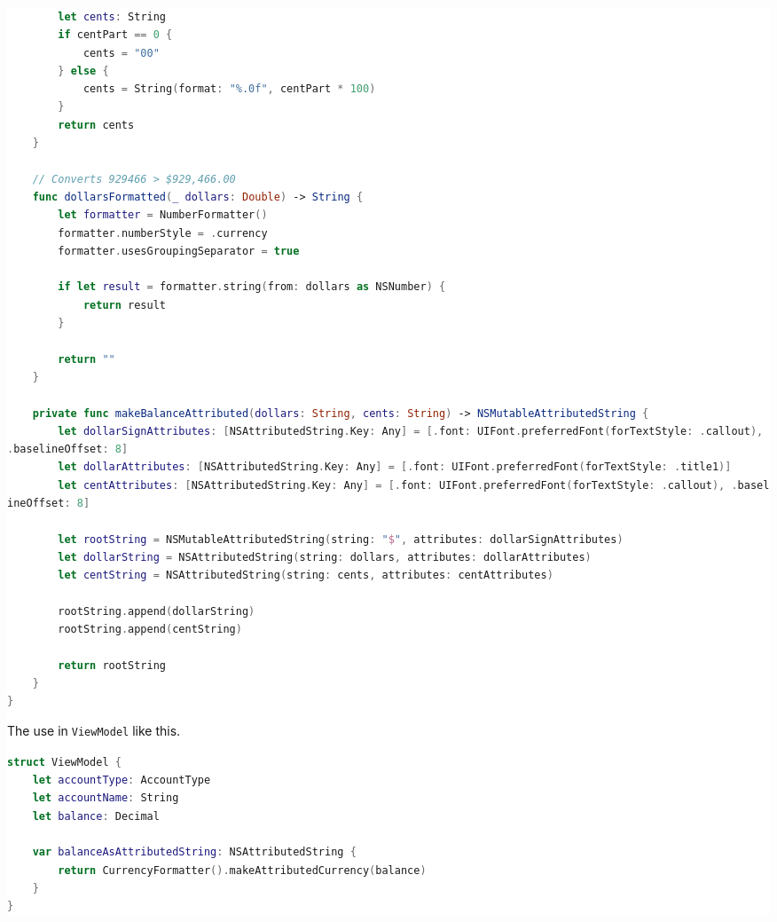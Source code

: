 ```swift
        let cents: String
        if centPart == 0 {
            cents = "00"
        } else {
            cents = String(format: "%.0f", centPart * 100)
        }
        return cents
    }
    
    // Converts 929466 > $929,466.00
    func dollarsFormatted(_ dollars: Double) -> String {
        let formatter = NumberFormatter()
        formatter.numberStyle = .currency
        formatter.usesGroupingSeparator = true
        
        if let result = formatter.string(from: dollars as NSNumber) {
            return result
        }
        
        return ""
    }
    
    private func makeBalanceAttributed(dollars: String, cents: String) -> NSMutableAttributedString {
        let dollarSignAttributes: [NSAttributedString.Key: Any] = [.font: UIFont.preferredFont(forTextStyle: .callout), .baselineOffset: 8]
        let dollarAttributes: [NSAttributedString.Key: Any] = [.font: UIFont.preferredFont(forTextStyle: .title1)]
        let centAttributes: [NSAttributedString.Key: Any] = [.font: UIFont.preferredFont(forTextStyle: .callout), .baselineOffset: 8]
        
        let rootString = NSMutableAttributedString(string: "$", attributes: dollarSignAttributes)
        let dollarString = NSAttributedString(string: dollars, attributes: dollarAttributes)
        let centString = NSAttributedString(string: cents, attributes: centAttributes)
        
        rootString.append(dollarString)
        rootString.append(centString)
        
        return rootString
    }
}
```

The use in `ViewModel` like this.

```swift
struct ViewModel {
    let accountType: AccountType
    let accountName: String
    let balance: Decimal
    
    var balanceAsAttributedString: NSAttributedString {
        return CurrencyFormatter().makeAttributedCurrency(balance)
    }
}
```
